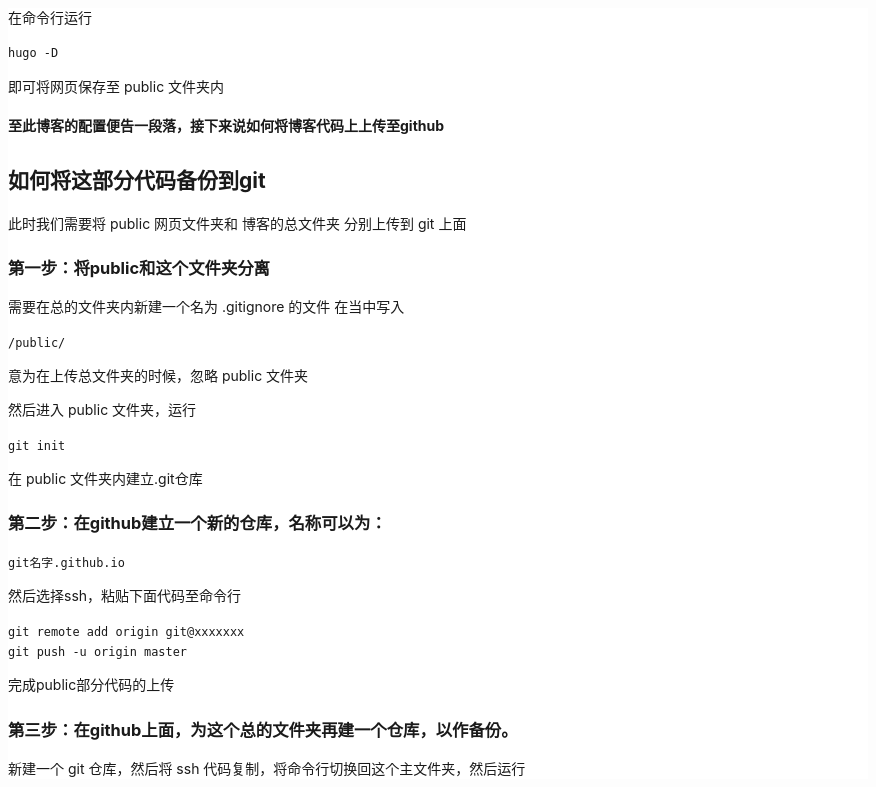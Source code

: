 
在命令行运行

    hugo -D

即可将网页保存至 
    public 
文件夹内

#### 至此博客的配置便告一段落，接下来说如何将博客代码上上传至github

## 如何将这部分代码备份到git


此时我们需要将
    public
网页文件夹和
    博客的总文件夹
分别上传到
    git
上面
### 第一步：将public和这个文件夹分离

需要在总的文件夹内新建一个名为
    .gitignore
的文件
在当中写入

    /public/
意为在上传总文件夹的时候，忽略
    public
文件夹

然后进入
    public
文件夹，运行

    git init
在
    public
文件夹内建立.git仓库

### 第二步：在github建立一个新的仓库，名称可以为：
    git名字.github.io
然后选择ssh，粘贴下面代码至命令行

    git remote add origin git@xxxxxxx
    git push -u origin master
完成public部分代码的上传

### 第三步：在github上面，为这个总的文件夹再建一个仓库，以作备份。

新建一个
    git
仓库，然后将
    ssh
代码复制，将命令行切换回这个主文件夹，然后运行
